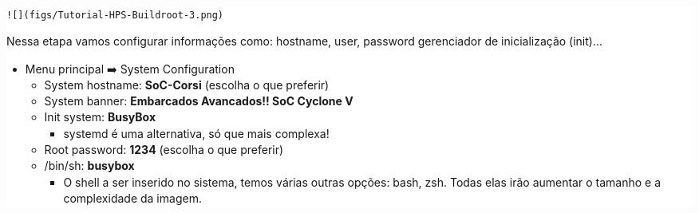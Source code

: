     ![](figs/Tutorial-HPS-Buildroot-3.png)

Nessa etapa vamos configurar informações como: hostname, user, password gerenciador de inicialização (init)...

- Menu principal :arrow_right: System Configuration
    - System hostname: **SoC-Corsi** (escolha o que preferir) 
    - System banner: **Embarcados Avancados!! SoC Cyclone V**
    - Init system: **BusyBox**
        - systemd é uma alternativa, só que mais complexa!
    - Root password: **1234** (escolha o que preferir)
    - /bin/sh: **busybox** 
        - O shell a ser inserido no sistema, temos várias outras opções: bash, zsh. Todas elas irão aumentar o tamanho e a complexidade da imagem. 
